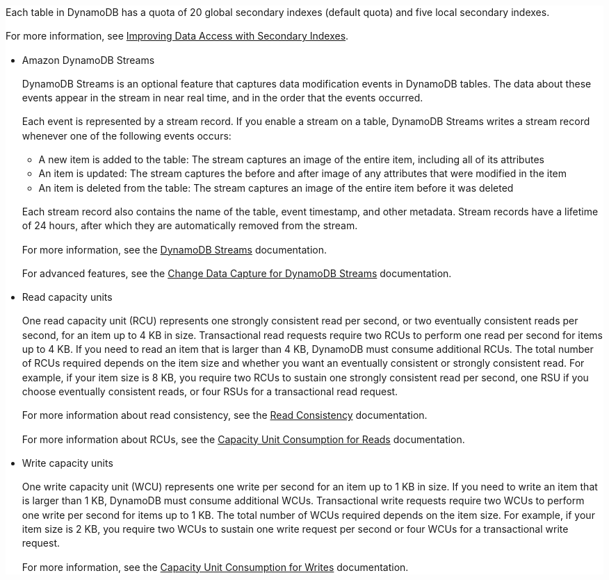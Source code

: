   Each table in DynamoDB has a quota of 20 global secondary indexes (default quota) and five local secondary indexes.

  For more information, see [Improving Data Access with Secondary Indexes](https://docs.aws.amazon.com/amazondynamodb/latest/developerguide/SecondaryIndexes.html).

* Amazon DynamoDB Streams

  DynamoDB Streams is an optional feature that captures data modification events in DynamoDB tables. The data about these events appear in the stream in near real time, and in the order that the events occurred.

  Each event is represented by a stream record. If you enable a stream on a table, DynamoDB Streams writes a stream record whenever one of the following events occurs:

  * A new item is added to the table: The stream captures an image of the entire item, including all of its attributes
  * An item is updated: The stream captures the before and after image of any attributes that were modified in the item
  * An item is deleted from the table: The stream captures an image of the entire item before it was deleted

  Each stream record also contains the name of the table, event timestamp, and other metadata. Stream records have a lifetime of 24 hours, after which they are automatically removed from the stream.

  For more information, see the [DynamoDB Streams](https://docs.aws.amazon.com/amazondynamodb/latest/developerguide/HowItWorks.CoreComponents.html#HowItWorks.CoreComponents.Streams) documentation.

  For advanced features, see the [Change Data Capture for DynamoDB Streams](https://docs.aws.amazon.com/amazondynamodb/latest/developerguide/Streams.html) documentation.

* Read capacity units

  One read capacity unit (RCU) represents one strongly consistent read per second, or two eventually consistent reads per second, for an item up to 4 KB in size. Transactional read requests require two RCUs to perform one read per second for items up to 4 KB. If you need to read an item that is larger than 4 KB, DynamoDB must consume additional RCUs. The total number of RCUs required depends on the item size and whether you want an eventually consistent or strongly consistent read. For example, if your item size is 8 KB, you require two RCUs to sustain one strongly consistent read per second, one RSU if you choose eventually consistent reads, or four RSUs for a transactional read request.

  For more information about read consistency, see the [Read Consistency](https://docs.aws.amazon.com/amazondynamodb/latest/developerguide/HowItWorks.ReadConsistency.html) documentation.

  For more information about RCUs, see the [Capacity Unit Consumption for Reads](https://docs.aws.amazon.com/amazondynamodb/latest/developerguide/provisioned-capacity-mode.html#ItemSizeCalculations.Reads) documentation.

* Write capacity units

  One write capacity unit (WCU) represents one write per second for an item up to 1 KB in size. If you need to write an item that is larger than 1 KB, DynamoDB must consume additional WCUs. Transactional write requests require two WCUs to perform one write per second for items up to 1 KB. The total number of WCUs required depends on the item size. For example, if your item size is 2 KB, you require two WCUs to sustain one write request per second or four WCUs for a transactional write request.

  For more information, see the [Capacity Unit Consumption for Writes](https://docs.aws.amazon.com/amazondynamodb/latest/developerguide/provisioned-capacity-mode.html#ItemSizeCalculations.Writes) documentation.
